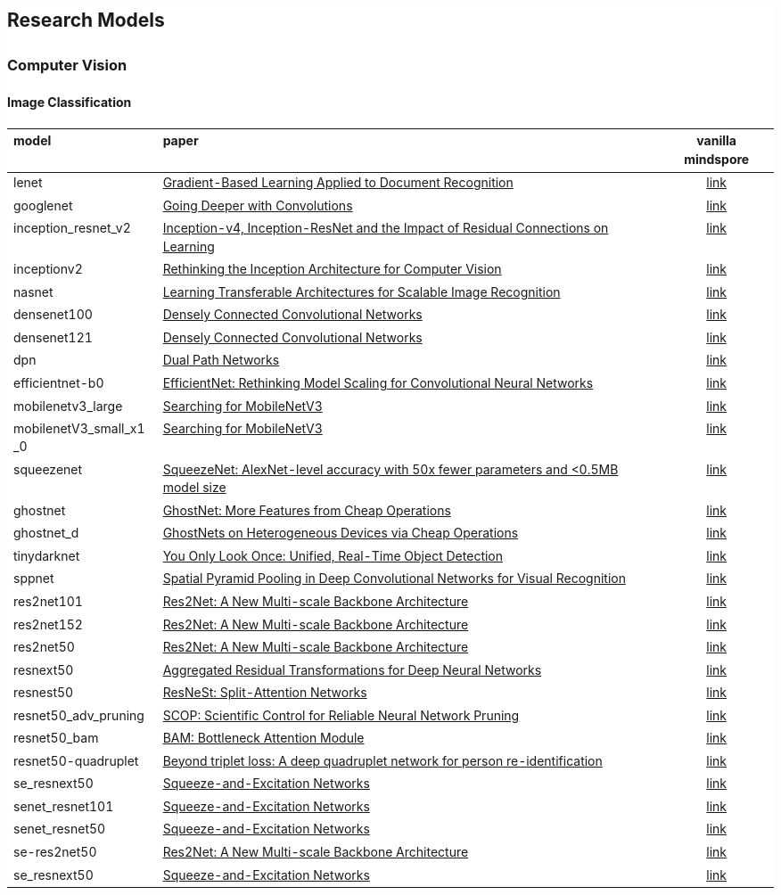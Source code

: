 ## Research Models

### Computer Vision

#### Image Classification

| model                   | paper                                                        |                      vanilla mindspore                       |
| :---------------------- | :----------------------------------------------------------- | :----------------------------------------------------------: |
| lenet                   | [Gradient-Based Learning Applied to Document Recognition](https://ieeexplore.ieee.org/document/726791) | [link](https://gitee.com/mindspore/models/tree/r2.0/research/cv/lenet) |
| googlenet               | [Going Deeper with Convolutions](https://arxiv.org/abs/1409.4842) | [link](https://gitee.com/mindspore/models/tree/r2.0/research/cv/googlenet) |
| inception_resnet_v2     | [Inception-v4, Inception-ResNet and the Impact of Residual Connections on Learning](https://arxiv.org/abs/1602.07261) | [link](https://gitee.com/mindspore/models/tree/r2.0/research/cv/inception_resnet_v2) |
| inceptionv2             | [Rethinking the Inception Architecture for Computer Vision](https://arxiv.org/abs/1512.00567) | [link](https://gitee.com/mindspore/models/tree/r2.0/research/cv/Inception-v2) |
| nasnet                  | [Learning Transferable Architectures for Scalable Image Recognition](https://arxiv.org/abs/1707.07012) | [link](https://gitee.com/mindspore/models/tree/r2.0/research/cv/nasnet) |
| densenet100             | [Densely Connected Convolutional Networks](https://arxiv.org/abs/1608.06993) | [link](https://gitee.com/mindspore/models/tree/r2.0/research/cv/densenet) |
| densenet121             | [Densely Connected Convolutional Networks](https://arxiv.org/abs/1608.06993) | [link](https://gitee.com/mindspore/models/tree/r2.0/research/cv/densenet) |
| dpn                     | [Dual Path Networks](https://arxiv.org/abs/1707.01629)       | [link](https://gitee.com/mindspore/models/tree/r2.0/research/cv/dpn) |
| efficientnet-b0         | [EfficientNet: Rethinking Model Scaling for Convolutional Neural Networks](https://arxiv.org/abs/1905.11946) | [link](https://gitee.com/mindspore/models/tree/r2.0/research/cv/DRNet) |
| mobilenetv3_large       | [Searching for MobileNetV3](https://arxiv.org/abs/1905.02244) | [link](https://gitee.com/mindspore/models/tree/r2.0/research/cv/mobilenetv3_large) |
| mobilenetV3_small_x1_0  | [Searching for MobileNetV3](https://arxiv.org/abs/1905.02244) | [link](https://gitee.com/mindspore/models/tree/r2.0/research/cv/mobilenetV3_small_x1_0) |
| squeezenet              | [SqueezeNet: AlexNet-level accuracy with 50x fewer parameters and <0.5MB model size](https://arxiv.org/abs/1602.07360) | [link](https://gitee.com/mindspore/models/tree/r2.0/research/cv/squeezenet) |
| ghostnet                | [GhostNet: More Features from Cheap Operations](https://arxiv.org/abs/1911.11907) | [link](https://gitee.com/mindspore/models/tree/r2.0/research/cv/ghostnet) |
| ghostnet_d              | [GhostNets on Heterogeneous Devices via Cheap Operations](https://arxiv.org/abs/2201.03297) | [link](https://gitee.com/mindspore/models/tree/r2.0/research/cv/ghostnet_d) |
| tinydarknet             | [You Only Look Once: Unified, Real-Time Object Detection](https://arxiv.org/abs/1506.02640) | [link](https://gitee.com/mindspore/models/tree/r2.0/research/cv/tinydarknet) |
| sppnet                  | [Spatial Pyramid Pooling in Deep Convolutional Networks for Visual Recognition](https://arxiv.org/abs/1406.4729) | [link](https://gitee.com/mindspore/models/tree/r2.0/research/cv/SPPNet) |
| res2net101              | [Res2Net: A New Multi-scale Backbone Architecture](https://arxiv.org/abs/1904.01169) | [link](https://gitee.com/mindspore/models/tree/r2.0/research/cv/res2net) |
| res2net152              | [Res2Net: A New Multi-scale Backbone Architecture](https://arxiv.org/abs/1904.01169) | [link](https://gitee.com/mindspore/models/tree/r2.0/research/cv/res2net) |
| res2net50               | [Res2Net: A New Multi-scale Backbone Architecture](https://arxiv.org/abs/1904.01169) | [link](https://gitee.com/mindspore/models/tree/r2.0/research/cv/res2net) |
| resnext50               | [Aggregated Residual Transformations for Deep Neural Networks](https://arxiv.org/abs/1611.05431) | [link](https://gitee.com/mindspore/models/tree/r2.0/research/cv/ResNeXt) |
| resnest50               | [ResNeSt: Split-Attention Networks](https://arxiv.org/abs/2004.08955) | [link](https://gitee.com/mindspore/models/tree/r2.0/research/cv/ResNeSt50) |
| resnet50_adv_pruning    | [SCOP: Scientific Control for Reliable Neural Network Pruning](https://arxiv.org/abs/2010.10732) | [link](https://gitee.com/mindspore/models/tree/r2.0/research/cv/resnet50_adv_pruning) |
| resnet50_bam            | [BAM: Bottleneck Attention Module](https://arxiv.org/abs/1807.06514) | [link](https://gitee.com/mindspore/models/tree/r2.0/research/cv/resnet50_bam) |
| resnet50-quadruplet     | [Beyond triplet loss: A deep quadruplet network for person re-identification](https://arxiv.org/abs/1704.01719) | [link](https://gitee.com/mindspore/models/tree/r2.0/research/cv/metric_learn) |
| se_resnext50            | [Squeeze-and-Excitation Networks](https://arxiv.org/abs/1709.01507) | [link](https://gitee.com/mindspore/models/tree/r2.0/research/cv/SE_ResNeXt50) |
| senet_resnet101         | [Squeeze-and-Excitation Networks](https://arxiv.org/abs/1709.01507) | [link](https://gitee.com/mindspore/models/tree/r2.0/research/cv/SE-Net) |
| senet_resnet50          | [Squeeze-and-Excitation Networks](https://arxiv.org/abs/1709.01507) | [link](https://gitee.com/mindspore/models/tree/r2.0/research/cv/SE-Net) |
| se-res2net50            | [Res2Net: A New Multi-scale Backbone Architecture](https://arxiv.org/abs/1904.01169) | [link](https://gitee.com/mindspore/models/tree/r2.0/research/cv/res2net) |
| se_resnext50            | [Squeeze-and-Excitation Networks](https://arxiv.org/abs/1709.01507) | [link](https://gitee.com/mindspore/models/tree/r2.0/research/cv/SE_ResNeXt50) |